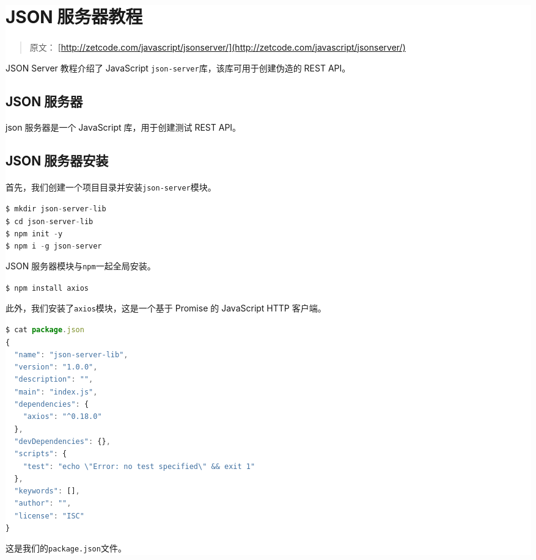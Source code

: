 # JSON 服务器教程

> 原文： [http://zetcode.com/javascript/jsonserver/](http://zetcode.com/javascript/jsonserver/)

JSON Server 教程介绍了 JavaScript `json-server`库，该库可用于创建伪造的 REST API。

## JSON 服务器

json 服务器是一个 JavaScript 库，用于创建测试 REST API。

## JSON 服务器安装

首先，我们创建一个项目目录并安装`json-server`模块。

```js
$ mkdir json-server-lib
$ cd json-server-lib
$ npm init -y
$ npm i -g json-server

```

JSON 服务器模块与`npm`一起全局安装。

```js
$ npm install axios

```

此外，我们安装了`axios`模块，这是一个基于 Promise 的 JavaScript HTTP 客户端。

```js
$ cat package.json
{
  "name": "json-server-lib",
  "version": "1.0.0",
  "description": "",
  "main": "index.js",
  "dependencies": {
    "axios": "^0.18.0"
  },
  "devDependencies": {},
  "scripts": {
    "test": "echo \"Error: no test specified\" && exit 1"
  },
  "keywords": [],
  "author": "",
  "license": "ISC"
}

```

这是我们的`package.json`文件。
